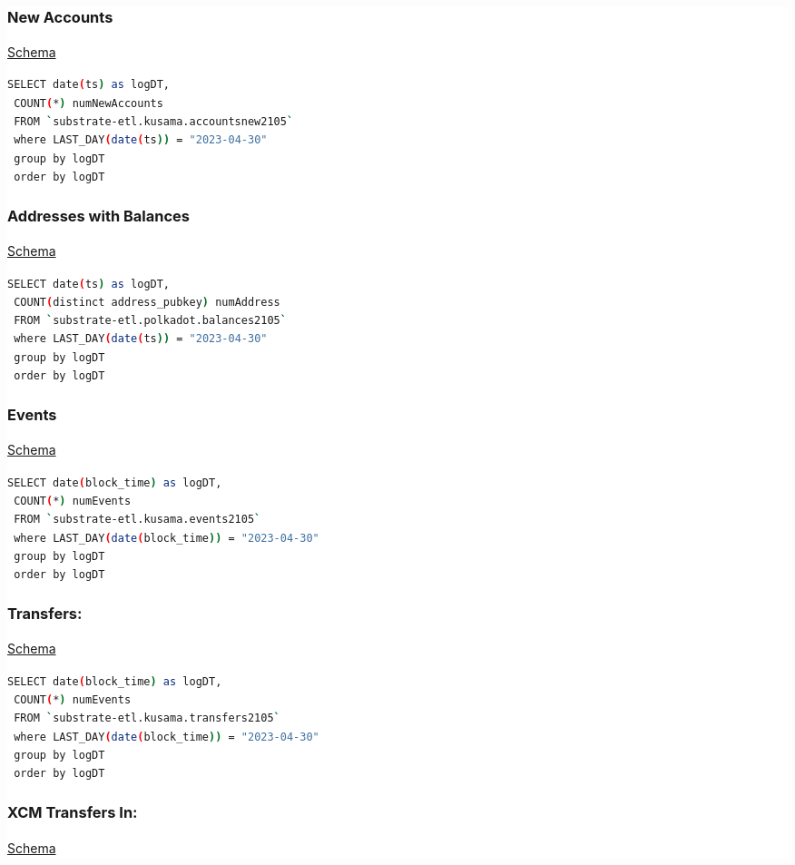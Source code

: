 ### New Accounts 

[Schema](https://github.com/colorfulnotion/substrate-etl/blob/main/schema/accountsnew.json)

```bash
SELECT date(ts) as logDT, 
 COUNT(*) numNewAccounts 
 FROM `substrate-etl.kusama.accountsnew2105` 
 where LAST_DAY(date(ts)) = "2023-04-30" 
 group by logDT
 order by logDT
```

### Addresses with Balances 

[Schema](https://github.com/colorfulnotion/substrate-etl/blob/main/schema/balances.json)

```bash
SELECT date(ts) as logDT,
 COUNT(distinct address_pubkey) numAddress 
 FROM `substrate-etl.polkadot.balances2105` 
 where LAST_DAY(date(ts)) = "2023-04-30" 
 group by logDT 
 order by logDT
```

### Events 

[Schema](https://github.com/colorfulnotion/substrate-etl/blob/main/schema/events.json)

```bash
SELECT date(block_time) as logDT, 
 COUNT(*) numEvents 
 FROM `substrate-etl.kusama.events2105` 
 where LAST_DAY(date(block_time)) = "2023-04-30" 
 group by logDT 
 order by logDT
```

### Transfers:

[Schema](https://github.com/colorfulnotion/substrate-etl/blob/main/schema/transfers.json)

```bash
SELECT date(block_time) as logDT, 
 COUNT(*) numEvents 
 FROM `substrate-etl.kusama.transfers2105` 
 where LAST_DAY(date(block_time)) = "2023-04-30" 
 group by logDT 
 order by logDT
```

### XCM Transfers In: 

[Schema](https://github.com/colorfulnotion/substrate-etl/blob/main/schema/xcmtransfers.json)
